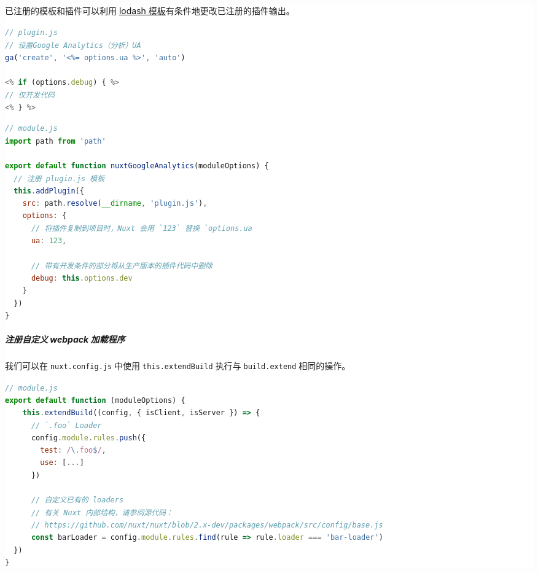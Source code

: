 已注册的模板和插件可以利用 [lodash 模板](https://lodash.com/docs/4.17.4#template)有条件地更改已注册的插件输出。

```js
// plugin.js
// 设置Google Analytics（分析）UA
ga('create', '<%= options.ua %>', 'auto')

<% if (options.debug) { %>
// 仅开发代码
<% } %>
```

```js
// module.js
import path from 'path'

export default function nuxtGoogleAnalytics(moduleOptions) {
  // 注册 plugin.js 模板
  this.addPlugin({
    src: path.resolve(__dirname, 'plugin.js'),
    options: {
      // 将插件复制到项目时，Nuxt 会用 `123` 替换 `options.ua
      ua: 123,

      // 带有开发条件的部分将从生产版本的插件代码中删除
      debug: this.options.dev
    }
  })
}
```



##### 注册自定义 webpack 加载程序

我们可以在 `nuxt.config.js` 中使用 `this.extendBuild` 执行与 `build.extend` 相同的操作。

```js
// module.js
export default function (moduleOptions) {
    this.extendBuild((config, { isClient, isServer }) => {
      // `.foo` Loader
      config.module.rules.push({
        test: /\.foo$/,
        use: [...]
      })

      // 自定义已有的 loaders
      // 有关 Nuxt 内部结构，请参阅源代码：
      // https://github.com/nuxt/nuxt/blob/2.x-dev/packages/webpack/src/config/base.js
      const barLoader = config.module.rules.find(rule => rule.loader === 'bar-loader')
  })
}
```


